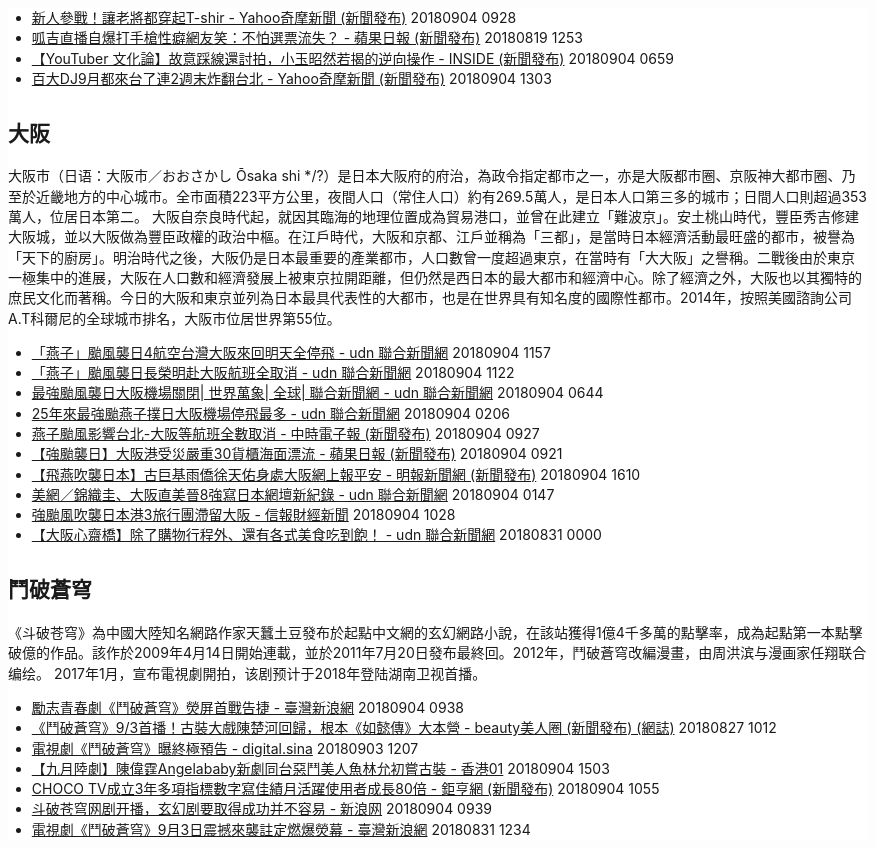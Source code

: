 - [新人參戰！讓老將都穿起T-shir - Yahoo奇摩新聞 (新聞發布)](https://tw.news.yahoo.com/%E6%96%B0%E4%BA%BA%E5%8F%83%E6%88%B0-%E8%AE%93%E8%80%81%E5%B0%87%E9%83%BD%E7%A9%BF%E8%B5%B7t-shir-091507943.html "新人參戰！讓老將都穿起T-shir - Yahoo奇摩新聞 (新聞發布)") 20180904 0928
- [呱吉直播自爆打手槍性癖網友笑：不怕選票流失？ - 蘋果日報 (新聞發布)](https://tw.appledaily.com/new/realtime/20180819/1414072/ "呱吉直播自爆打手槍性癖網友笑：不怕選票流失？ - 蘋果日報 (新聞發布)") 20180819 1253
- [【YouTuber 文化論】故意踩線還討拍，小玉昭然若揭的逆向操作 - INSIDE (新聞發布)](https://www.inside.com.tw/2018/09/04/xiao-yu "【YouTuber 文化論】故意踩線還討拍，小玉昭然若揭的逆向操作 - INSIDE (新聞發布)") 20180904 0659
- [百大DJ9月都來台了連2週末炸翻台北 - Yahoo奇摩新聞 (新聞發布)](https://tw.news.yahoo.com/%E7%99%BE%E5%A4%A7dj9%E6%9C%88%E9%83%BD%E4%BE%86%E5%8F%B0%E4%BA%86-%E9%80%A32%E9%80%B1%E6%9C%AB%E7%82%B8%E7%BF%BB%E5%8F%B0%E5%8C%97-124414641.html "百大DJ9月都來台了連2週末炸翻台北 - Yahoo奇摩新聞 (新聞發布)") 20180904 1303

## 大阪

大阪市（日语：大阪市／おおさかし Ōsaka shi */?）是日本大阪府的府治，為政令指定都市之一，亦是大阪都市圈、京阪神大都市圈、乃至於近畿地方的中心城市。全市面積223平方公里，夜間人口（常住人口）約有269.5萬人，是日本人口第三多的城市；日間人口則超過353萬人，位居日本第二。
大阪自奈良時代起，就因其臨海的地理位置成為貿易港口，並曾在此建立「難波京」。安土桃山時代，豐臣秀吉修建大阪城，並以大阪做為豐臣政權的政治中樞。在江戶時代，大阪和京都、江戶並稱為「三都」，是當時日本經濟活動最旺盛的都市，被譽為「天下的廚房」。明治時代之後，大阪仍是日本最重要的產業都市，人口數曾一度超過東京，在當時有「大大阪」之譽稱。二戰後由於東京一極集中的進展，大阪在人口數和經濟發展上被東京拉開距離，但仍然是西日本的最大都市和經濟中心。除了經濟之外，大阪也以其獨特的庶民文化而著稱。今日的大阪和東京並列為日本最具代表性的大都市，也是在世界具有知名度的國際性都市。2014年，按照美國諮詢公司A.T科爾尼的全球城市排名，大阪市位居世界第55位。
- [「燕子」颱風襲日4航空台灣大阪來回明天全停飛 - udn 聯合新聞網](https://udn.com/news/story/7266/3348501 "「燕子」颱風襲日4航空台灣大阪來回明天全停飛 - udn 聯合新聞網") 20180904 1157
- [「燕子」颱風襲日長榮明赴大阪航班全取消 - udn 聯合新聞網](https://udn.com/news/story/7266/3348319 "「燕子」颱風襲日長榮明赴大阪航班全取消 - udn 聯合新聞網") 20180904 1122
- [最強颱風襲日大阪機場關閉| 世界萬象| 全球| 聯合新聞網 - udn 聯合新聞網](https://udn.com/news/story/7266/3347944 "最強颱風襲日大阪機場關閉| 世界萬象| 全球| 聯合新聞網 - udn 聯合新聞網") 20180904 0644
- [25年來最強颱燕子撲日大阪機場停飛最多 - udn 聯合新聞網](https://udn.com/news/story/6809/3347333 "25年來最強颱燕子撲日大阪機場停飛最多 - udn 聯合新聞網") 20180904 0206
- [燕子颱風影響台北-大阪等航班全數取消 - 中時電子報 (新聞發布)](https://www.chinatimes.com/realtimenews/20180904003290-260415 "燕子颱風影響台北-大阪等航班全數取消 - 中時電子報 (新聞發布)") 20180904 0927
- [【強颱襲日】大阪港受災嚴重30貨櫃海面漂流 - 蘋果日報 (新聞發布)](https://tw.news.appledaily.com/new/realtime/20180904/1423840/ "【強颱襲日】大阪港受災嚴重30貨櫃海面漂流 - 蘋果日報 (新聞發布)") 20180904 0921
- [【飛燕吹襲日本】古巨基雨僑徐天佑身處大阪網上報平安 - 明報新聞網 (新聞發布)](https://news.mingpao.com/ins/instantnews/web_tc/article/20180904/s00007/1536075482119 "【飛燕吹襲日本】古巨基雨僑徐天佑身處大阪網上報平安 - 明報新聞網 (新聞發布)") 20180904 1610
- [美網／錦織圭、大阪直美晉8強寫日本網壇新紀錄 - udn 聯合新聞網](https://udn.com/news/story/7005/3347309 "美網／錦織圭、大阪直美晉8強寫日本網壇新紀錄 - udn 聯合新聞網") 20180904 0147
- [強颱風吹襲日本港3旅行團滯留大阪 - 信報財經新聞](http://www2.hkej.com/instantnews/current/article/1935936/%E5%BC%B7%E9%A2%B1%E9%A2%A8%E5%90%B9%E8%A5%B2%E6%97%A5%E6%9C%AC+%E6%B8%AF3%E6%97%85%E8%A1%8C%E5%9C%98%E6%BB%AF%E7%95%99%E5%A4%A7%E9%98%AA "強颱風吹襲日本港3旅行團滯留大阪 - 信報財經新聞") 20180904 1028
- [【大阪心齋橋】除了購物行程外、還有各式美食吃到飽！ - udn 聯合新聞網](https://udn.com/news/story/9653/3332280 "【大阪心齋橋】除了購物行程外、還有各式美食吃到飽！ - udn 聯合新聞網") 20180831 0000

## 鬥破蒼穹

《斗破苍穹》為中國大陸知名網路作家天蠶土豆發布於起點中文網的玄幻網路小說，在該站獲得1億4千多萬的點擊率，成為起點第一本點擊破億的作品。該作於2009年4月14日開始連載，並於2011年7月20日發布最終回。2012年，鬥破蒼穹改編漫畫，由周洪滨与漫画家任翔联合编绘。
2017年1月，宣布電視劇開拍，该剧预计于2018年登陆湖南卫视首播。
- [勵志青春劇《鬥破蒼穹》熒屏首戰告捷 - 臺灣新浪網](https://news.sina.com.tw/article/20180904/28078066.html "勵志青春劇《鬥破蒼穹》熒屏首戰告捷 - 臺灣新浪網") 20180904 0938
- [《鬥破蒼穹》9/3首播！古裝大戲陳楚河回歸，根本《如懿傳》大本營 - beauty美人圈 (新聞發布) (網誌)](https://www.beauty321.com/post/18872 "《鬥破蒼穹》9/3首播！古裝大戲陳楚河回歸，根本《如懿傳》大本營 - beauty美人圈 (新聞發布) (網誌)") 20180827 1012
- [電視劇《鬥破蒼穹》曝終極預告 - digital.sina](https://sina.com.hk/news/article/20180903/0/5/2/%E9%9B%BB%E8%A6%96%E5%8A%87-%E9%AC%A5%E7%A0%B4%E8%92%BC%E7%A9%B9-%E6%9B%9D%E7%B5%82%E6%A5%B5%E9%A0%90%E5%91%8A-9194788.html "電視劇《鬥破蒼穹》曝終極預告 - digital.sina") 20180903 1207
- [【九月陸劇】陳偉霆Angelababy新劇同台惡鬥美人魚林允初嘗古裝 - 香港01](https://www.hk01.com/%E5%8D%B3%E6%99%82%E5%A8%9B%E6%A8%82/230781/%E4%B9%9D%E6%9C%88%E9%99%B8%E5%8A%87-%E9%99%B3%E5%81%89%E9%9C%86angelababy%E6%96%B0%E5%8A%87%E5%90%8C%E5%8F%B0%E6%83%A1%E9%AC%A5-%E7%BE%8E%E4%BA%BA%E9%AD%9A%E6%9E%97%E5%85%81%E5%88%9D%E5%98%97%E5%8F%A4%E8%A3%9D "【九月陸劇】陳偉霆Angelababy新劇同台惡鬥美人魚林允初嘗古裝 - 香港01") 20180904 1503
- [CHOCO TV成立3年多項指標數字寫佳績月活躍使用者成長80倍 - 鉅亨網 (新聞發布)](https://news.cnyes.com/news/id/4195765 "CHOCO TV成立3年多項指標數字寫佳績月活躍使用者成長80倍 - 鉅亨網 (新聞發布)") 20180904 1055
- [斗破苍穹网剧开播，玄幻剧要取得成功并不容易 - 新浪网](https://tech.sina.com.cn/roll/2018-09-04/doc-ihiixyeu3220322.shtml "斗破苍穹网剧开播，玄幻剧要取得成功并不容易 - 新浪网") 20180904 0939
- [電視劇《鬥破蒼穹》9月3日震撼來襲註定燃爆熒幕 - 臺灣新浪網](https://news.sina.com.tw/article/20180831/28043224.html "電視劇《鬥破蒼穹》9月3日震撼來襲註定燃爆熒幕 - 臺灣新浪網") 20180831 1234
